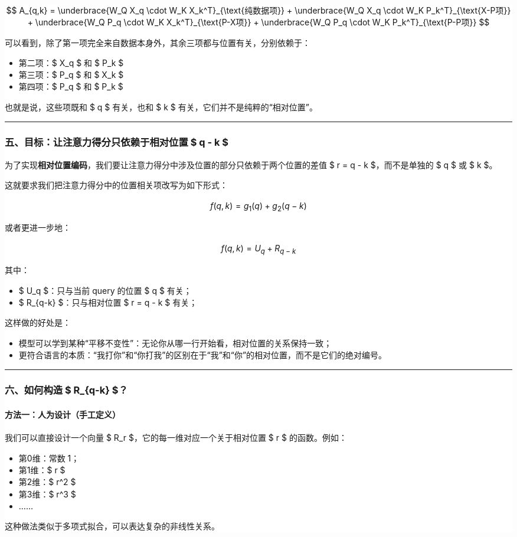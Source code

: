 $$
A_{q,k} = \underbrace{W_Q X_q \cdot W_K X_k^T}_{\text{纯数据项}} + 
\underbrace{W_Q X_q \cdot W_K P_k^T}_{\text{X-P项}} +
\underbrace{W_Q P_q \cdot W_K X_k^T}_{\text{P-X项}} +
\underbrace{W_Q P_q \cdot W_K P_k^T}_{\text{P-P项}}
$$

可以看到，除了第一项完全来自数据本身外，其余三项都与位置有关，分别依赖于：

- 第二项：$ X_q $ 和 $ P_k $
- 第三项：$ P_q $ 和 $ X_k $
- 第四项：$ P_q $ 和 $ P_k $

也就是说，这些项既和 $ q $ 有关，也和 $ k $ 有关，它们并不是纯粹的“相对位置”。

---

### 五、目标：让注意力得分只依赖于相对位置 $ q - k $

为了实现**相对位置编码**，我们要让注意力得分中涉及位置的部分只依赖于两个位置的差值 $ r = q - k $，而不是单独的 $ q $ 或 $ k $。

这就要求我们把注意力得分中的位置相关项改写为如下形式：

$$
f(q, k) = g_1(q) + g_2(q - k)
$$

或者更进一步地：

$$
f(q, k) = U_q + R_{q-k}
$$

其中：

- $ U_q $：只与当前 query 的位置 $ q $ 有关；
- $ R_{q-k} $：只与相对位置 $ r = q - k $ 有关；

这样做的好处是：

- 模型可以学到某种“平移不变性”：无论你从哪一行开始看，相对位置的关系保持一致；
- 更符合语言的本质：“我打你”和“你打我”的区别在于“我”和“你”的相对位置，而不是它们的绝对编号。

---

### 六、如何构造 $ R_{q-k} $？

#### 方法一：人为设计（手工定义）

我们可以直接设计一个向量 $ R_r $，它的每一维对应一个关于相对位置 $ r $ 的函数。例如：

- 第0维：常数 1；
- 第1维：$ r $
- 第2维：$ r^2 $
- 第3维：$ r^3 $
- ……

这种做法类似于多项式拟合，可以表达复杂的非线性关系。
